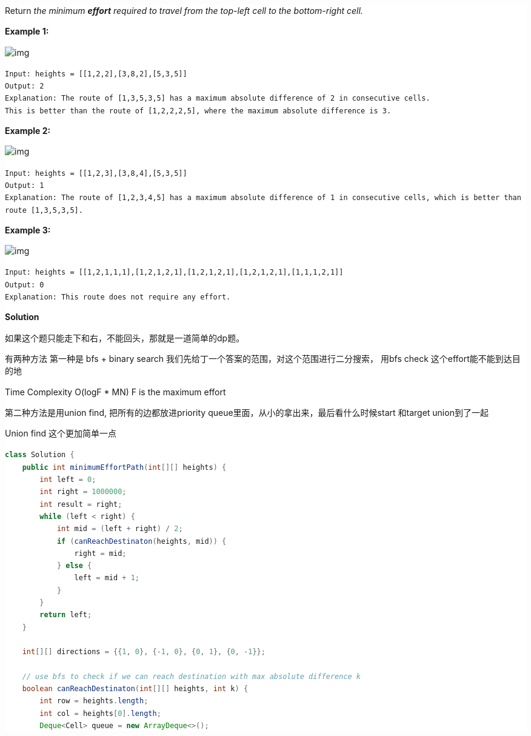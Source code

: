 Return *the minimum **effort** required to travel from the top-left cell to the bottom-right cell.*

**Example 1:**

![img](https://assets.leetcode.com/uploads/2020/10/04/ex1.png)

```
Input: heights = [[1,2,2],[3,8,2],[5,3,5]]
Output: 2
Explanation: The route of [1,3,5,3,5] has a maximum absolute difference of 2 in consecutive cells.
This is better than the route of [1,2,2,2,5], where the maximum absolute difference is 3.
```

**Example 2:**

![img](https://assets.leetcode.com/uploads/2020/10/04/ex2.png)

```
Input: heights = [[1,2,3],[3,8,4],[5,3,5]]
Output: 1
Explanation: The route of [1,2,3,4,5] has a maximum absolute difference of 1 in consecutive cells, which is better than route [1,3,5,3,5].
```

**Example 3:**

![img](https://assets.leetcode.com/uploads/2020/10/04/ex3.png)

```
Input: heights = [[1,2,1,1,1],[1,2,1,2,1],[1,2,1,2,1],[1,2,1,2,1],[1,1,1,2,1]]
Output: 0
Explanation: This route does not require any effort.
```

**Solution**

如果这个题只能走下和右，不能回头，那就是一道简单的dp题。

有两种方法 第一种是 bfs + binary search 我们先给丁一个答案的范围，对这个范围进行二分搜索， 用bfs check 这个effort能不能到达目的地

Time Complexity O(logF * MN) F is the maximum effort

第二种方法是用union find, 把所有的边都放进priority queue里面，从小的拿出来，最后看什么时候start 和target union到了一起

Union find 这个更加简单一点

```java
class Solution {
    public int minimumEffortPath(int[][] heights) {
        int left = 0;
        int right = 1000000;
        int result = right;
        while (left < right) {
            int mid = (left + right) / 2;
            if (canReachDestinaton(heights, mid)) {
                right = mid;
            } else {
                left = mid + 1;
            }
        }
        return left;
    }

    int[][] directions = {{1, 0}, {-1, 0}, {0, 1}, {0, -1}};

    // use bfs to check if we can reach destination with max absolute difference k
    boolean canReachDestinaton(int[][] heights, int k) {
        int row = heights.length;
        int col = heights[0].length;
        Deque<Cell> queue = new ArrayDeque<>();
```